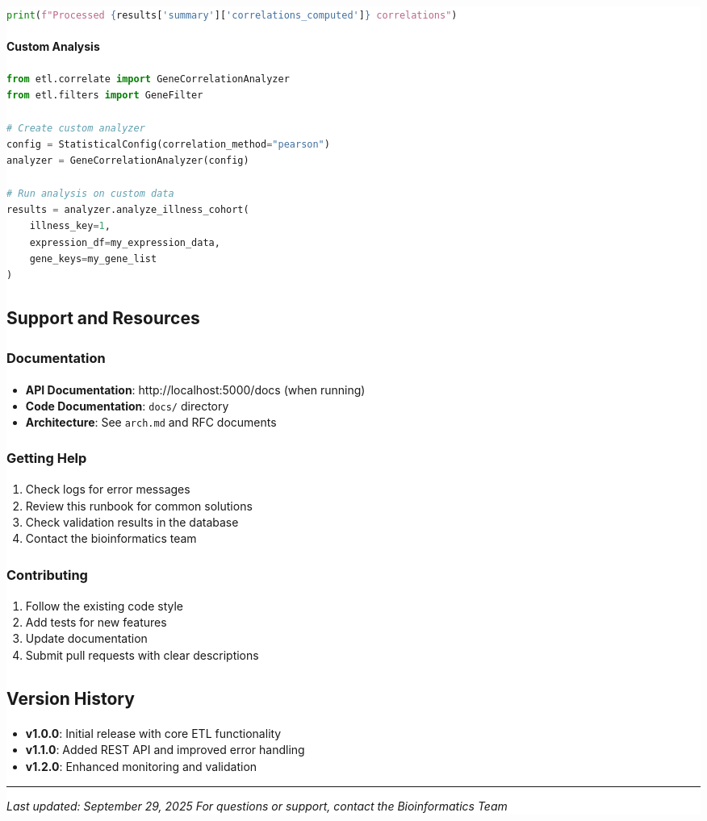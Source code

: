 ```python
print(f"Processed {results['summary']['correlations_computed']} correlations")
```

#### Custom Analysis
```python
from etl.correlate import GeneCorrelationAnalyzer
from etl.filters import GeneFilter

# Create custom analyzer
config = StatisticalConfig(correlation_method="pearson")
analyzer = GeneCorrelationAnalyzer(config)

# Run analysis on custom data
results = analyzer.analyze_illness_cohort(
    illness_key=1,
    expression_df=my_expression_data,
    gene_keys=my_gene_list
)
```

## Support and Resources

### Documentation
- **API Documentation**: http://localhost:5000/docs (when running)
- **Code Documentation**: `docs/` directory
- **Architecture**: See `arch.md` and RFC documents

### Getting Help
1. Check logs for error messages
2. Review this runbook for common solutions
3. Check validation results in the database
4. Contact the bioinformatics team

### Contributing
1. Follow the existing code style
2. Add tests for new features
3. Update documentation
4. Submit pull requests with clear descriptions

## Version History

- **v1.0.0**: Initial release with core ETL functionality
- **v1.1.0**: Added REST API and improved error handling
- **v1.2.0**: Enhanced monitoring and validation

---

*Last updated: September 29, 2025*
*For questions or support, contact the Bioinformatics Team*